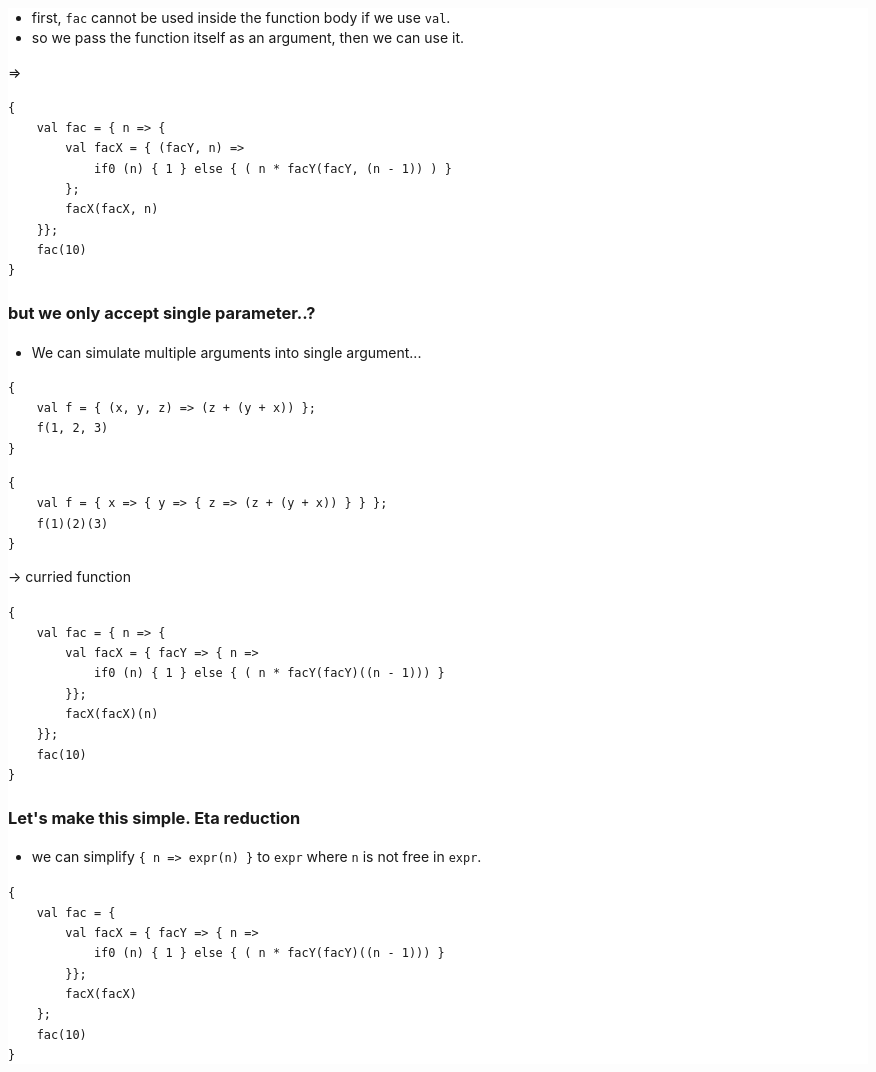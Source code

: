 - first, `fac` cannot be used inside the function body if we use `val`.
- so we pass the function itself as an argument, then we can use it.

=>

```
{
    val fac = { n => {
        val facX = { (facY, n) => 
            if0 (n) { 1 } else { ( n * facY(facY, (n - 1)) ) }
        };
        facX(facX, n)
    }};
    fac(10)
}
```

### but we only accept single parameter..?

- We can simulate multiple arguments into single argument...

```
{
    val f = { (x, y, z) => (z + (y + x)) };
    f(1, 2, 3)
}
```

```
{
    val f = { x => { y => { z => (z + (y + x)) } } };
    f(1)(2)(3)
}
```

-> curried function

```
{
    val fac = { n => {
        val facX = { facY => { n => 
            if0 (n) { 1 } else { ( n * facY(facY)((n - 1))) }
        }};
        facX(facX)(n)
    }};
    fac(10)
}
```

### Let's make this simple. Eta reduction

- we can simplify `{ n => expr(n) }` to `expr` where `n` is not free in `expr`.

```
{
    val fac = {
        val facX = { facY => { n => 
            if0 (n) { 1 } else { ( n * facY(facY)((n - 1))) }
        }};
        facX(facX)
    };
    fac(10)
}
```
